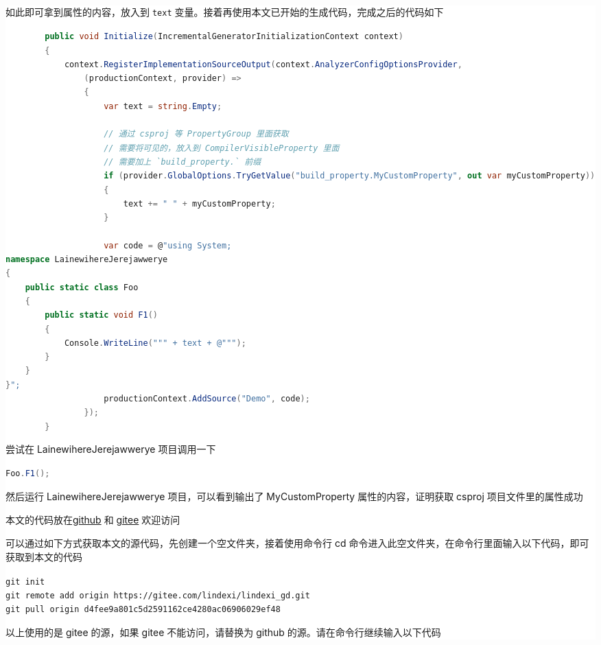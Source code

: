 如此即可拿到属性的内容，放入到 `text` 变量。接着再使用本文已开始的生成代码，完成之后的代码如下

```csharp
        public void Initialize(IncrementalGeneratorInitializationContext context)
        {
            context.RegisterImplementationSourceOutput(context.AnalyzerConfigOptionsProvider,
                (productionContext, provider) =>
                {
                    var text = string.Empty;

                    // 通过 csproj 等 PropertyGroup 里面获取
                    // 需要将可见的，放入到 CompilerVisibleProperty 里面
                    // 需要加上 `build_property.` 前缀
                    if (provider.GlobalOptions.TryGetValue("build_property.MyCustomProperty", out var myCustomProperty))
                    {
                        text += " " + myCustomProperty;
                    }

                    var code = @"using System;
namespace LainewihereJerejawwerye
{
    public static class Foo
    {
        public static void F1()
        {
            Console.WriteLine(""" + text + @""");
        }
    }
}";
                    productionContext.AddSource("Demo", code);
                });
        }
```

尝试在 LainewihereJerejawwerye 项目调用一下

```csharp
Foo.F1();
```

然后运行 LainewihereJerejawwerye 项目，可以看到输出了 MyCustomProperty 属性的内容，证明获取 csproj 项目文件里的属性成功

本文的代码放在[github](https://github.com/lindexi/lindexi_gd/tree/d4fee9a801c5d2591162ce4280ac06906029ef48/LainewihereJerejawwerye) 和 [gitee](https://gitee.com/lindexi/lindexi_gd/tree/d4fee9a801c5d2591162ce4280ac06906029ef48/LainewihereJerejawwerye) 欢迎访问

可以通过如下方式获取本文的源代码，先创建一个空文件夹，接着使用命令行 cd 命令进入此空文件夹，在命令行里面输入以下代码，即可获取到本文的代码

```
git init
git remote add origin https://gitee.com/lindexi/lindexi_gd.git
git pull origin d4fee9a801c5d2591162ce4280ac06906029ef48
```

以上使用的是 gitee 的源，如果 gitee 不能访问，请替换为 github 的源。请在命令行继续输入以下代码
